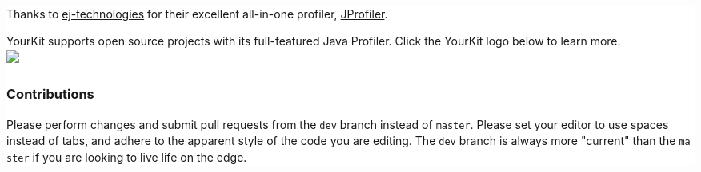 Thanks to [ej-technologies](https://www.ej-technologies.com) for their excellent all-in-one profiler, [JProfiler](https://www.ej-technologies.com/products/jprofiler/overview.html).

YourKit supports open source projects with its full-featured Java Profiler.  Click the YourKit logo below to learn more.<br/>
[![](https://github.com/brettwooldridge/HikariCP/wiki/yklogo.png)](http://www.yourkit.com/java/profiler/index.jsp)<br/>


### Contributions

Please perform changes and submit pull requests from the ``dev`` branch instead of ``master``.  Please set your editor to use spaces instead of tabs, and adhere to the apparent style of the code you are editing.  The ``dev`` branch is always more "current" than the ``master`` if you are looking to live life on the edge.

[Build Status]:https://travis-ci.org/brettwooldridge/HikariCP
[Build Status img]:https://travis-ci.org/brettwooldridge/HikariCP.svg?branch=dev

[Coverage Status]:https://codecov.io/gh/brettwooldridge/HikariCP
[Coverage Status img]:https://codecov.io/gh/brettwooldridge/HikariCP/branch/dev/graph/badge.svg

[license]:LICENSE
[license img]:https://img.shields.io/badge/license-Apache%202-blue.svg

[Maven Central]:https://maven-badges.herokuapp.com/maven-central/com.zaxxer/HikariCP
[Maven Central img]:https://maven-badges.herokuapp.com/maven-central/com.zaxxer/HikariCP/badge.svg

[Javadocs]:http://javadoc.io/doc/com.zaxxer/HikariCP
[Javadocs img]:http://javadoc.io/badge/com.zaxxer/HikariCP.svg
